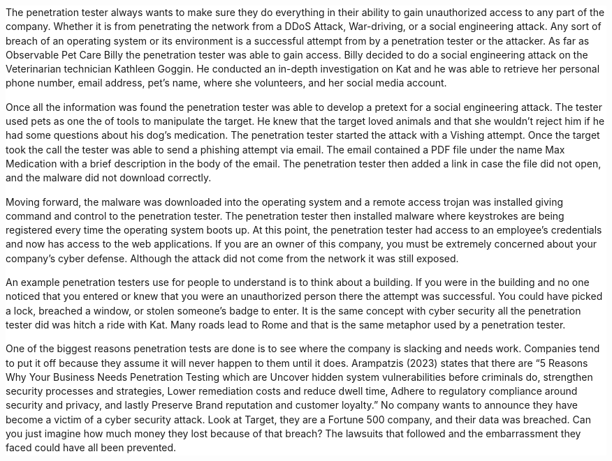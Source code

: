 The penetration tester always wants to make sure they do everything in
their ability to gain unauthorized access to any part of the company.
Whether it is from penetrating the network from a DDoS Attack,
War-driving, or a social engineering attack. Any sort of breach of an
operating system or its environment is a successful attempt from by a
penetration tester or the attacker. As far as Observable Pet Care Billy
the penetration tester was able to gain access. Billy decided to do a
social engineering attack on the Veterinarian technician Kathleen
Goggin. He conducted an in-depth investigation on Kat and he was able to
retrieve her personal phone number, email address, pet’s name, where she
volunteers, and her social media account.

Once all the information was found the penetration tester was able to
develop a pretext for a social engineering attack. The tester used pets
as one the of tools to manipulate the target. He knew that the target
loved animals and that she wouldn’t reject him if he had some questions
about his dog’s medication. The penetration tester started the attack
with a Vishing attempt. Once the target took the call the tester was
able to send a phishing attempt via email. The email contained a PDF
file under the name Max Medication with a brief description in the body
of the email. The penetration tester then added a link in case the file
did not open, and the malware did not download correctly.

Moving forward, the malware was downloaded into the operating system and
a remote access trojan was installed giving command and control to the
penetration tester. The penetration tester then installed malware where
keystrokes are being registered every time the operating system boots
up. At this point, the penetration tester had access to an employee’s
credentials and now has access to the web applications. If you are an
owner of this company, you must be extremely concerned about your
company’s cyber defense. Although the attack did not come from the
network it was still exposed.

An example penetration testers use for people to understand is to think
about a building. If you were in the building and no one noticed that
you entered or knew that you were an unauthorized person there the
attempt was successful. You could have picked a lock, breached a window,
or stolen someone’s badge to enter. It is the same concept with cyber
security all the penetration tester did was hitch a ride with Kat. Many
roads lead to Rome and that is the same metaphor used by a penetration
tester.

One of the biggest reasons penetration tests are done is to see where
the company is slacking and needs work. Companies tend to put it off
because they assume it will never happen to them until it does.
Arampatzis (2023) states that there are “5 Reasons Why Your Business
Needs Penetration Testing which are Uncover hidden system
vulnerabilities before criminals do, strengthen security processes and
strategies, Lower remediation costs and reduce dwell time, Adhere to
regulatory compliance around security and privacy, and lastly Preserve
Brand reputation and customer loyalty.” No company wants to announce
they have become a victim of a cyber security attack. Look at Target,
they are a Fortune 500 company, and their data was breached. Can you
just imagine how much money they lost because of that breach? The
lawsuits that followed and the embarrassment they faced could have all
been prevented.
